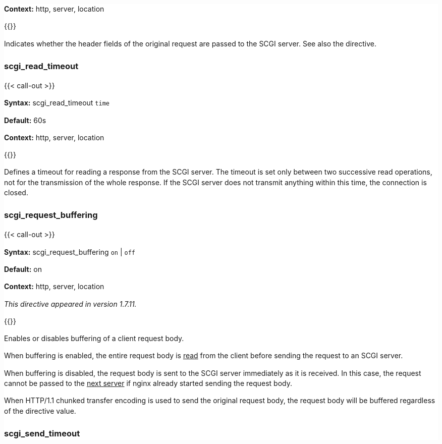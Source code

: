 **Context:** http, server, location


{{</call-out>}}


Indicates whether the header fields of the original request are passed
to the SCGI server.
See also the [](#scgi_pass_request_body) directive.
### scgi_read_timeout

{{< call-out >}}

**Syntax:** scgi_read_timeout `time`

**Default:** 60s

**Context:** http, server, location


{{</call-out>}}


Defines a timeout for reading a response from the SCGI server.
The timeout is set only between two successive read operations,
not for the transmission of the whole response.
If the SCGI server does not transmit anything within this time,
the connection is closed.
### scgi_request_buffering

{{< call-out >}}

**Syntax:** scgi_request_buffering `on` | `off`

**Default:** on

**Context:** http, server, location

_This directive appeared in version 1.7.11._


{{</call-out>}}


Enables or disables buffering of a client request body.

When buffering is enabled, the entire request body is
[read](/nginx/module-reference/http/ngx_http_core_module#client_body_buffer_size)
from the client before sending the request to an SCGI server.

When buffering is disabled, the request body is sent to the SCGI server
immediately as it is received.
In this case, the request cannot be passed to the
[next server](#scgi_next_upstream)
if nginx already started sending the request body.

When HTTP/1.1 chunked transfer encoding is used
to send the original request body,
the request body will be buffered regardless of the directive value.
### scgi_send_timeout

